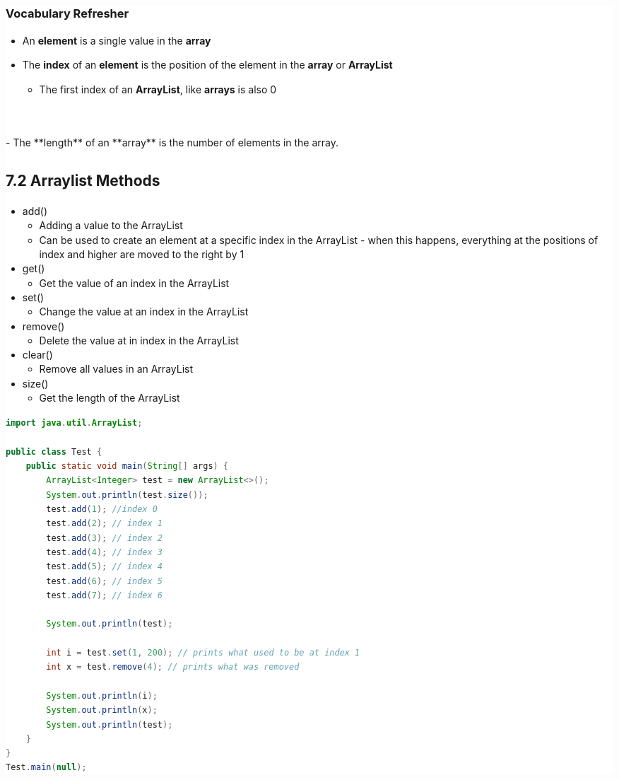 ### Vocabulary Refresher
- An **element** is a single value in the **array**

- The __**index**__ of an **element** is the position of the element in the **array** or **ArrayList**

    - The first index of an **ArrayList**, like **arrays** is also 0 
<br>
<br>
- The **length** of an **array** is the number of elements in the array.


## 7.2 Arraylist Methods
- add()
    - Adding a value to the ArrayList
    - Can be used to create an element at a specific index in the ArrayList - when this happens, everything at the positions of index and higher are moved to the right by 1 
- get()
    - Get the value of an index in the ArrayList
- set()
    - Change the value at an index in the ArrayList
- remove()
    - Delete the value at in index in the ArrayList
- clear()
    - Remove all values in an ArrayList
- size()
    - Get the length of the ArrayList


```java
import java.util.ArrayList;

public class Test {
    public static void main(String[] args) {
        ArrayList<Integer> test = new ArrayList<>();
        System.out.println(test.size());
        test.add(1); //index 0
        test.add(2); // index 1
        test.add(3); // index 2
        test.add(4); // index 3
        test.add(5); // index 4
        test.add(6); // index 5
        test.add(7); // index 6

        System.out.println(test);

        int i = test.set(1, 200); // prints what used to be at index 1
        int x = test.remove(4); // prints what was removed

        System.out.println(i);
        System.out.println(x);
        System.out.println(test);
    }
}
Test.main(null);
```
